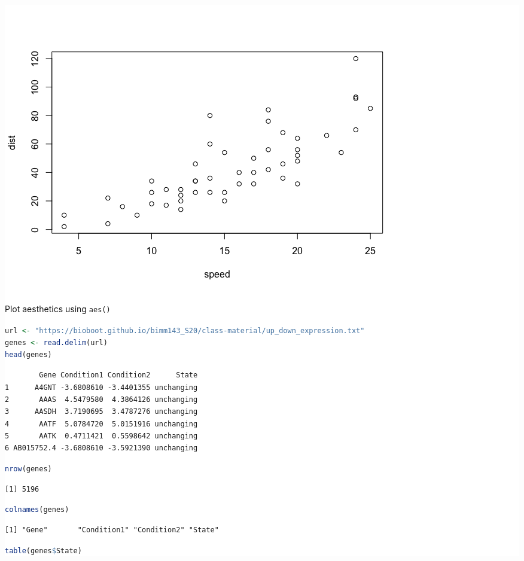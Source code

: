 ![](class05-scipt_files/figure-commonmark/unnamed-chunk-4-1.png)

Plot aesthetics using `aes()`

``` r
url <- "https://bioboot.github.io/bimm143_S20/class-material/up_down_expression.txt"
genes <- read.delim(url)
head(genes)
```

            Gene Condition1 Condition2      State
    1      A4GNT -3.6808610 -3.4401355 unchanging
    2       AAAS  4.5479580  4.3864126 unchanging
    3      AASDH  3.7190695  3.4787276 unchanging
    4       AATF  5.0784720  5.0151916 unchanging
    5       AATK  0.4711421  0.5598642 unchanging
    6 AB015752.4 -3.6808610 -3.5921390 unchanging

``` r
nrow(genes)
```

    [1] 5196

``` r
colnames(genes)
```

    [1] "Gene"       "Condition1" "Condition2" "State"     

``` r
table(genes$State)
```
